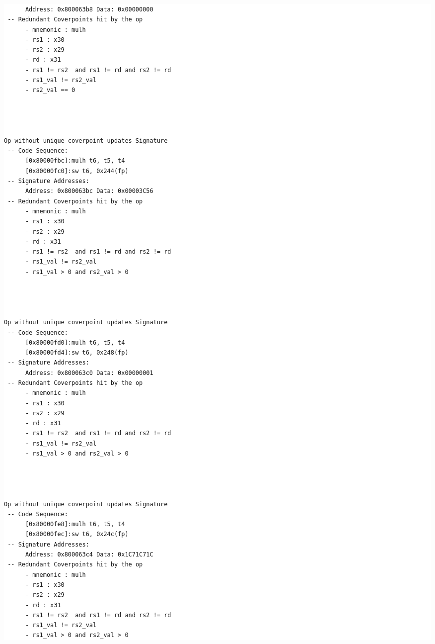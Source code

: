 ```
      Address: 0x800063b8 Data: 0x00000000
 -- Redundant Coverpoints hit by the op
      - mnemonic : mulh
      - rs1 : x30
      - rs2 : x29
      - rd : x31
      - rs1 != rs2  and rs1 != rd and rs2 != rd
      - rs1_val != rs2_val
      - rs2_val == 0




Op without unique coverpoint updates Signature
 -- Code Sequence:
      [0x80000fbc]:mulh t6, t5, t4
      [0x80000fc0]:sw t6, 0x244(fp)
 -- Signature Addresses:
      Address: 0x800063bc Data: 0x00003C56
 -- Redundant Coverpoints hit by the op
      - mnemonic : mulh
      - rs1 : x30
      - rs2 : x29
      - rd : x31
      - rs1 != rs2  and rs1 != rd and rs2 != rd
      - rs1_val != rs2_val
      - rs1_val > 0 and rs2_val > 0




Op without unique coverpoint updates Signature
 -- Code Sequence:
      [0x80000fd0]:mulh t6, t5, t4
      [0x80000fd4]:sw t6, 0x248(fp)
 -- Signature Addresses:
      Address: 0x800063c0 Data: 0x00000001
 -- Redundant Coverpoints hit by the op
      - mnemonic : mulh
      - rs1 : x30
      - rs2 : x29
      - rd : x31
      - rs1 != rs2  and rs1 != rd and rs2 != rd
      - rs1_val != rs2_val
      - rs1_val > 0 and rs2_val > 0




Op without unique coverpoint updates Signature
 -- Code Sequence:
      [0x80000fe8]:mulh t6, t5, t4
      [0x80000fec]:sw t6, 0x24c(fp)
 -- Signature Addresses:
      Address: 0x800063c4 Data: 0x1C71C71C
 -- Redundant Coverpoints hit by the op
      - mnemonic : mulh
      - rs1 : x30
      - rs2 : x29
      - rd : x31
      - rs1 != rs2  and rs1 != rd and rs2 != rd
      - rs1_val != rs2_val
      - rs1_val > 0 and rs2_val > 0
```